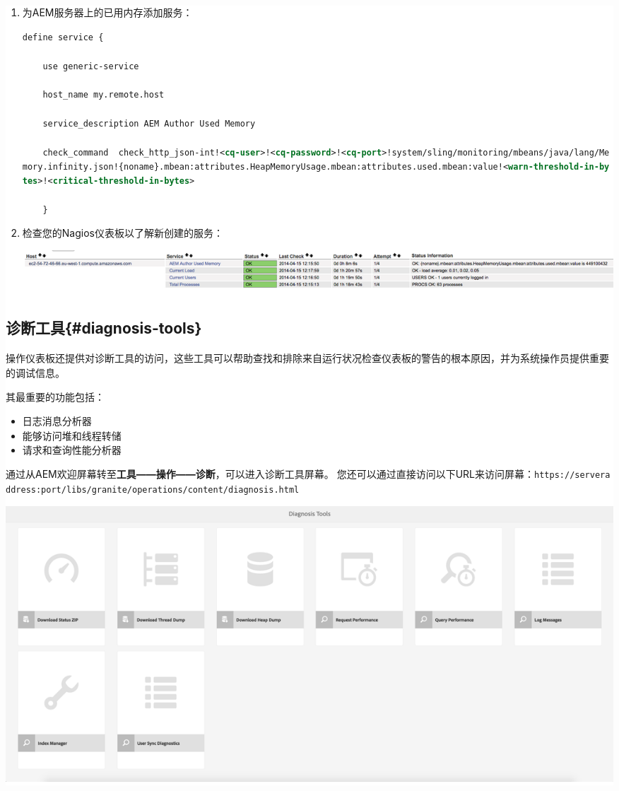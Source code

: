 1. 为AEM服务器上的已用内存添加服务：

   ```xml
   define service {
   
       use generic-service
   
       host_name my.remote.host
   
       service_description AEM Author Used Memory
   
       check_command  check_http_json-int!<cq-user>!<cq-password>!<cq-port>!system/sling/monitoring/mbeans/java/lang/Memory.infinity.json!{noname}.mbean:attributes.HeapMemoryUsage.mbean:attributes.used.mbean:value!<warn-threshold-in-bytes>!<critical-threshold-in-bytes>
   
       }
   ```

1. 检查您的Nagios仪表板以了解新创建的服务：

   ![chlimage_1-417](assets/chlimage_1-417.png)

## 诊断工具{#diagnosis-tools}

操作仪表板还提供对诊断工具的访问，这些工具可以帮助查找和排除来自运行状况检查仪表板的警告的根本原因，并为系统操作员提供重要的调试信息。

其最重要的功能包括：

* 日志消息分析器
* 能够访问堆和线程转储
* 请求和查询性能分析器

通过从AEM欢迎屏幕转至&#x200B;**工具——操作——诊断**，可以进入诊断工具屏幕。 您还可以通过直接访问以下URL来访问屏幕：`https://serveraddress:port/libs/granite/operations/content/diagnosis.html`

![chlimage_1-418](assets/chlimage_1-418.png)
